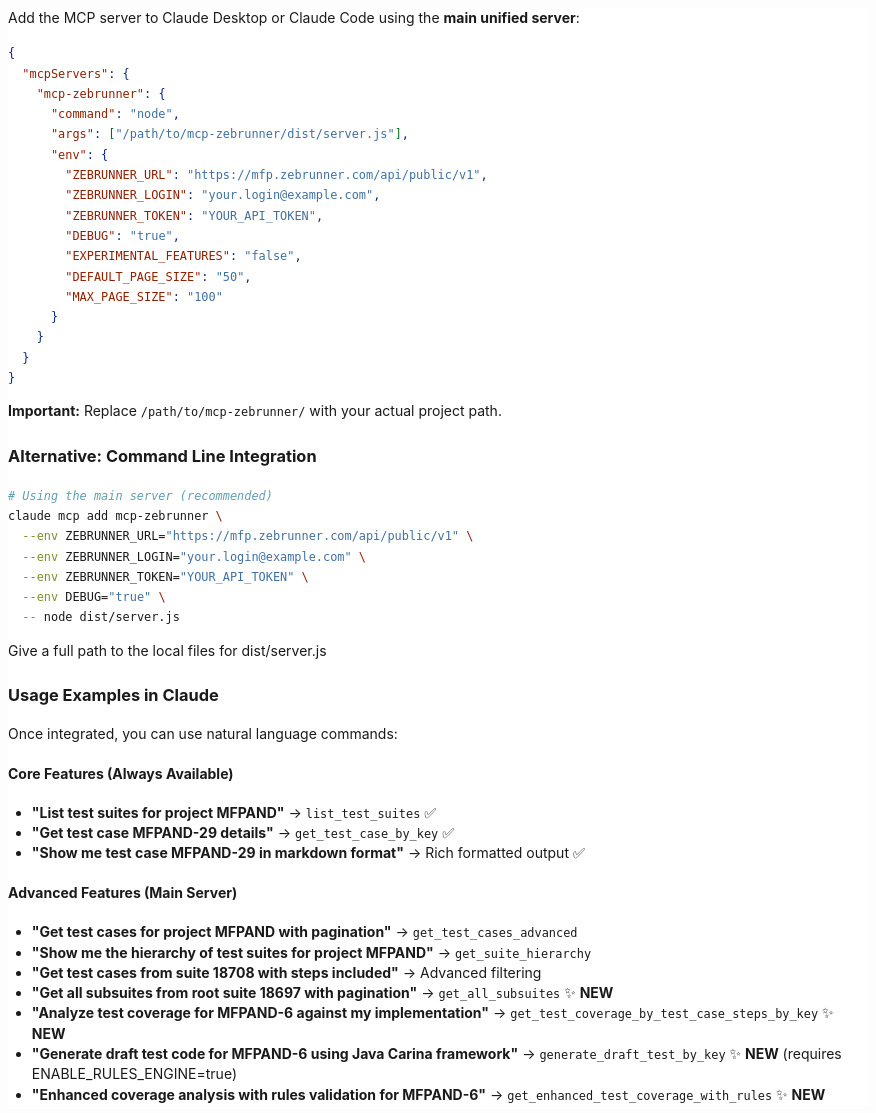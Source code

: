 Add the MCP server to Claude Desktop or Claude Code using the **main unified server**:

```json
{
  "mcpServers": {
    "mcp-zebrunner": {
      "command": "node",
      "args": ["/path/to/mcp-zebrunner/dist/server.js"],
      "env": {
        "ZEBRUNNER_URL": "https://mfp.zebrunner.com/api/public/v1",
        "ZEBRUNNER_LOGIN": "your.login@example.com", 
        "ZEBRUNNER_TOKEN": "YOUR_API_TOKEN",
        "DEBUG": "true",
        "EXPERIMENTAL_FEATURES": "false",
        "DEFAULT_PAGE_SIZE": "50",
        "MAX_PAGE_SIZE": "100"
      }
    }
  }
}
```

**Important:** Replace `/path/to/mcp-zebrunner/` with your actual project path.

### Alternative: Command Line Integration
```bash
# Using the main server (recommended)
claude mcp add mcp-zebrunner \
  --env ZEBRUNNER_URL="https://mfp.zebrunner.com/api/public/v1" \
  --env ZEBRUNNER_LOGIN="your.login@example.com" \
  --env ZEBRUNNER_TOKEN="YOUR_API_TOKEN" \
  --env DEBUG="true" \
  -- node dist/server.js
```

Give a full path to the local files for dist/server.js

### Usage Examples in Claude

Once integrated, you can use natural language commands:

#### Core Features (Always Available)
- **"List test suites for project MFPAND"** → `list_test_suites` ✅
- **"Get test case MFPAND-29 details"** → `get_test_case_by_key` ✅
- **"Show me test case MFPAND-29 in markdown format"** → Rich formatted output ✅

#### Advanced Features (Main Server)
- **"Get test cases for project MFPAND with pagination"** → `get_test_cases_advanced`
- **"Show me the hierarchy of test suites for project MFPAND"** → `get_suite_hierarchy`
- **"Get test cases from suite 18708 with steps included"** → Advanced filtering
- **"Get all subsuites from root suite 18697 with pagination"** → `get_all_subsuites` ✨ **NEW**
- **"Analyze test coverage for MFPAND-6 against my implementation"** → `get_test_coverage_by_test_case_steps_by_key` ✨ **NEW**
- **"Generate draft test code for MFPAND-6 using Java Carina framework"** → `generate_draft_test_by_key` ✨ **NEW** (requires ENABLE_RULES_ENGINE=true)
- **"Enhanced coverage analysis with rules validation for MFPAND-6"** → `get_enhanced_test_coverage_with_rules` ✨ **NEW**
